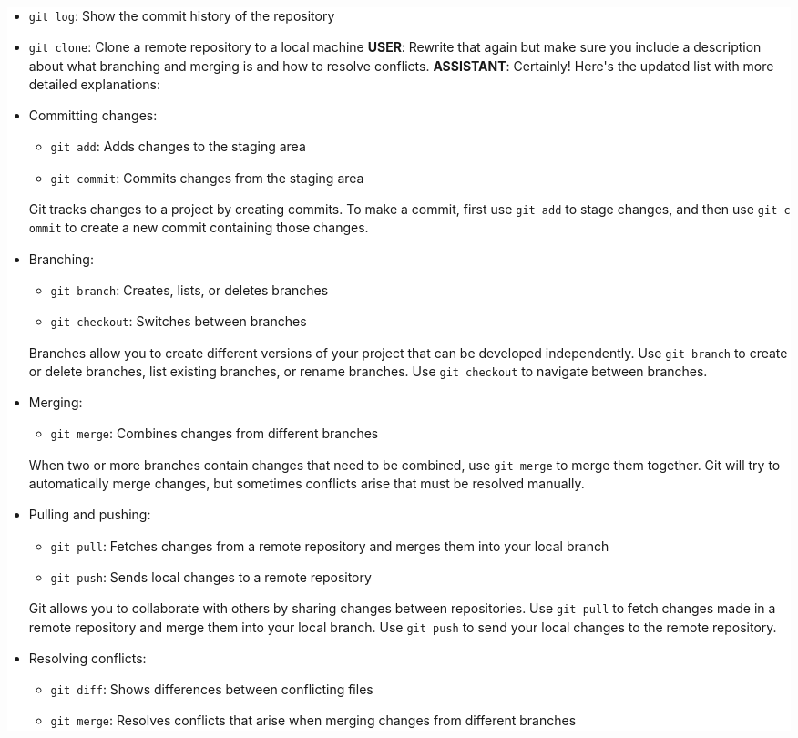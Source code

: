   - `git log`: Show the commit history of the repository

  - `git clone`: Clone a remote repository to a local machine
**USER**: Rewrite that again but make sure you include a description about what branching and merging is and how to resolve conflicts.
**ASSISTANT**: Certainly! Here's the updated list with more detailed explanations:



- Committing changes:

  - `git add`: Adds changes to the staging area

  - `git commit`: Commits changes from the staging area



  Git tracks changes to a project by creating commits. To make a commit, first use `git add` to stage changes, and then use `git commit` to create a new commit containing those changes.



- Branching:

  - `git branch`: Creates, lists, or deletes branches

  - `git checkout`: Switches between branches



  Branches allow you to create different versions of your project that can be developed independently. Use `git branch` to create or delete branches, list existing branches, or rename branches. Use `git checkout` to navigate between branches.



- Merging:

  - `git merge`: Combines changes from different branches



  When two or more branches contain changes that need to be combined, use `git merge` to merge them together. Git will try to automatically merge changes, but sometimes conflicts arise that must be resolved manually.



- Pulling and pushing:

  - `git pull`: Fetches changes from a remote repository and merges them into your local branch

  - `git push`: Sends local changes to a remote repository



  Git allows you to collaborate with others by sharing changes between repositories. Use `git pull` to fetch changes made in a remote repository and merge them into your local branch. Use `git push` to send your local changes to the remote repository.



- Resolving conflicts:

  - `git diff`: Shows differences between conflicting files

  - `git merge`: Resolves conflicts that arise when merging changes from different branches
